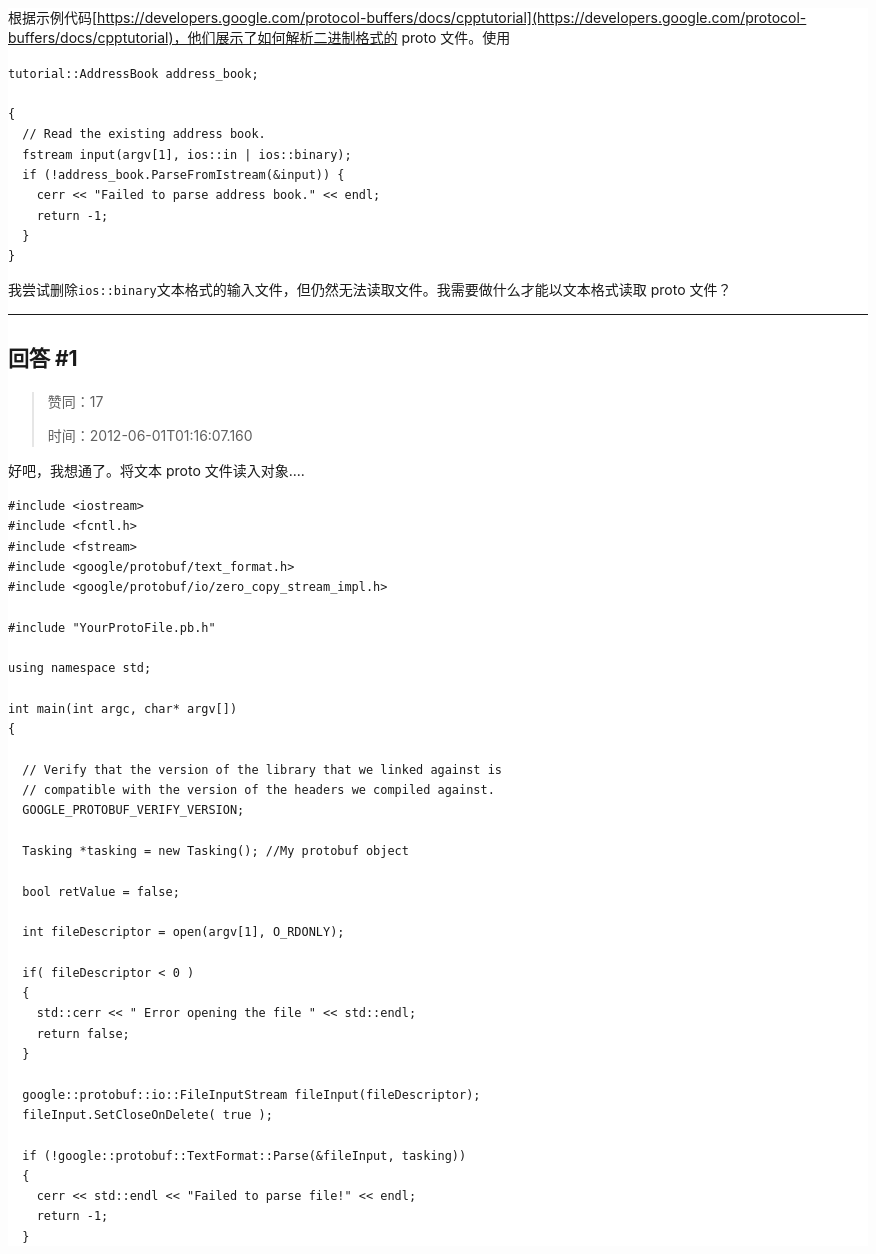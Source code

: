 根据示例代码[https://developers.google.com/protocol-buffers/docs/cpptutorial](https://developers.google.com/protocol-buffers/docs/cpptutorial)，他们展示了如何解析二进制格式的 proto 文件。使用

```
tutorial::AddressBook address_book;

{
  // Read the existing address book.
  fstream input(argv[1], ios::in | ios::binary);
  if (!address_book.ParseFromIstream(&input)) {
    cerr << "Failed to parse address book." << endl;
    return -1;
  }
} 
```

我尝试删除`ios::binary`文本格式的输入文件，但仍然无法读取文件。我需要做什么才能以文本格式读取 proto 文件？

* * *

## 回答 #1

> 赞同：17
> 
> 时间：2012-06-01T01:16:07.160

好吧，我想通了。将文本 proto 文件读入对象....

```
#include <iostream>
#include <fcntl.h>
#include <fstream>
#include <google/protobuf/text_format.h>
#include <google/protobuf/io/zero_copy_stream_impl.h>

#include "YourProtoFile.pb.h"

using namespace std;

int main(int argc, char* argv[])
{

  // Verify that the version of the library that we linked against is
  // compatible with the version of the headers we compiled against.
  GOOGLE_PROTOBUF_VERIFY_VERSION;

  Tasking *tasking = new Tasking(); //My protobuf object

  bool retValue = false;

  int fileDescriptor = open(argv[1], O_RDONLY);

  if( fileDescriptor < 0 )
  {
    std::cerr << " Error opening the file " << std::endl;
    return false;
  }

  google::protobuf::io::FileInputStream fileInput(fileDescriptor);
  fileInput.SetCloseOnDelete( true );

  if (!google::protobuf::TextFormat::Parse(&fileInput, tasking))
  {
    cerr << std::endl << "Failed to parse file!" << endl;
    return -1;
  }
```